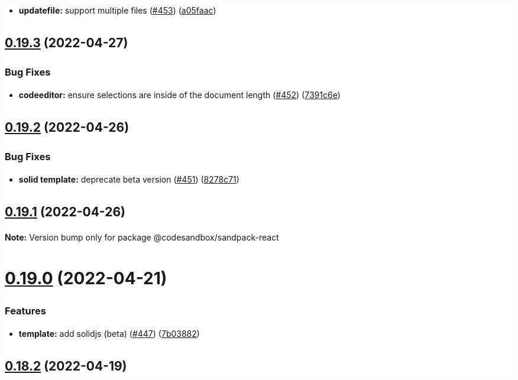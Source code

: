 * **updatefile:** support multiple files ([#453](https://github.com/codesandbox/sandpack/issues/453)) ([a05faac](https://github.com/codesandbox/sandpack/commit/a05faaca453b60f1ffab7b9d6fd7b6bb8050f8b2))





## [0.19.3](https://github.com/codesandbox/sandpack/compare/v0.19.2...v0.19.3) (2022-04-27)


### Bug Fixes

* **codeeditor:** ensure selections are inside of the document length ([#452](https://github.com/codesandbox/sandpack/issues/452)) ([7391c6e](https://github.com/codesandbox/sandpack/commit/7391c6e5fc896eb9b937323f918562beef694061))





## [0.19.2](https://github.com/codesandbox/sandpack/compare/v0.19.1...v0.19.2) (2022-04-26)


### Bug Fixes

* **solid template:** deprecate beta version ([#451](https://github.com/codesandbox/sandpack/issues/451)) ([8278c71](https://github.com/codesandbox/sandpack/commit/8278c71e33c9ca8197827f041f4c6da68c33d4f5))





## [0.19.1](https://github.com/codesandbox/sandpack/compare/v0.19.0...v0.19.1) (2022-04-26)

**Note:** Version bump only for package @codesandbox/sandpack-react





# [0.19.0](https://github.com/codesandbox/sandpack/compare/v0.18.2...v0.19.0) (2022-04-21)


### Features

* **template:** add solidjs (beta) ([#447](https://github.com/codesandbox/sandpack/issues/447)) ([7b03882](https://github.com/codesandbox/sandpack/commit/7b038827add0001b460af7574e12e4c664a075d2))





## [0.18.2](https://github.com/codesandbox/sandpack/compare/v0.18.1...v0.18.2) (2022-04-19)
